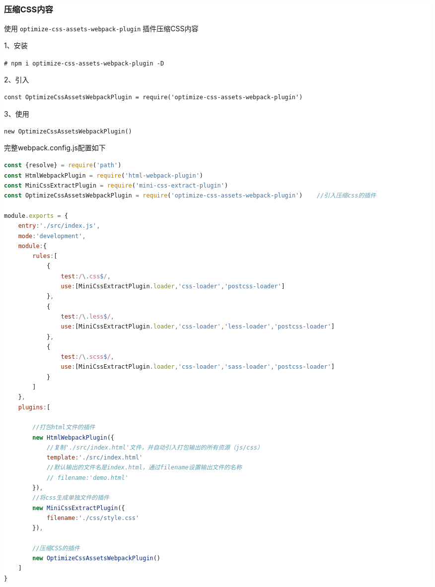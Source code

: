 ### 压缩CSS内容

使用 `optimize-css-assets-webpack-plugin` 插件压缩CSS内容

1、安装

```
# npm i optimize-css-assets-webpack-plugin -D
```

2、引入

```
const OptimizeCssAssetsWebpackPlugin = require('optimize-css-assets-webpack-plugin')
```

3、使用

```
new OptimizeCssAssetsWebpackPlugin()
```

完整webpack.config.js配置如下

```js
const {resolve} = require('path')
const HtmlWebpackPlugin = require('html-webpack-plugin')
const MiniCssExtractPlugin = require('mini-css-extract-plugin')
const OptimizeCssAssetsWebpackPlugin = require('optimize-css-assets-webpack-plugin')	//引入压缩css的插件

module.exports = {
	entry:'./src/index.js',
	mode:'development',
	module:{
		rules:[
			{
				test:/\.css$/,			
				use:[MiniCssExtractPlugin.loader,'css-loader','postcss-loader']	
			},
			{
				test:/\.less$/,	
				use:[MiniCssExtractPlugin.loader,'css-loader','less-loader','postcss-loader'] 
			},
			{
				test:/\.scss$/,	
				use:[MiniCssExtractPlugin.loader,'css-loader','sass-loader','postcss-loader']
			}
		]
	},
	plugins:[
		
        //打包html文件的插件
		new HtmlWebpackPlugin({
	        //复制'./src/index.html'文件，并自动引入打包输出的所有资源（js/css）
			template:'./src/index.html'
	        //默认输出的文件名是index.html，通过filename设置输出文件的名称
	        // filename:'demo.html'
		}),
        //将css生成单独文件的插件
		new MiniCssExtractPlugin({
			filename:'./css/style.css'
		}),
		
        //压缩CSS的插件
		new OptimizeCssAssetsWebpackPlugin()
	]
}
```